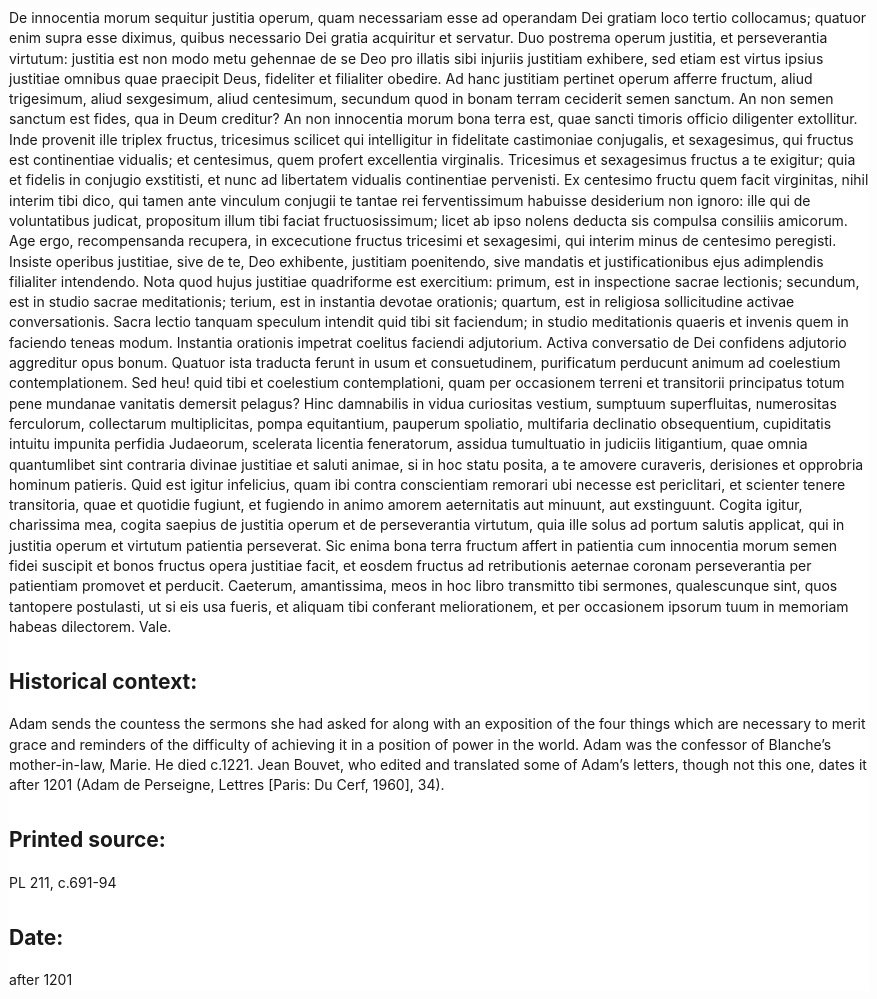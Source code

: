 De innocentia morum sequitur justitia operum, quam necessariam esse ad operandam Dei gratiam loco tertio collocamus; quatuor enim supra esse diximus, quibus necessario Dei gratia acquiritur et servatur.  Duo postrema operum justitia, et perseverantia virtutum:  justitia est non modo metu gehennae de se Deo pro illatis sibi injuriis justitiam exhibere, sed etiam est virtus ipsius justitiae omnibus quae praecipit Deus, fideliter et filialiter obedire.  Ad hanc justitiam pertinet operum afferre fructum, aliud trigesimum, aliud sexgesimum, aliud centesimum, secundum quod in bonam terram ceciderit semen sanctum.  An non semen sanctum est fides, qua in Deum creditur?  An non innocentia morum bona terra est, quae sancti timoris officio diligenter extollitur.  Inde provenit ille triplex fructus, tricesimus scilicet qui intelligitur in fidelitate castimoniae conjugalis, et sexagesimus, qui fructus est continentiae vidualis; et centesimus, quem profert excellentia virginalis.  Tricesimus et sexagesimus fructus a te exigitur; quia et fidelis in conjugio exstitisti, et nunc ad libertatem vidualis continentiae pervenisti.  Ex centesimo fructu quem facit virginitas, nihil interim tibi dico, qui tamen ante vinculum conjugii te tantae rei ferventissimum habuisse desiderium non ignoro:  ille qui de voluntatibus judicat, propositum illum tibi faciat fructuosissimum; licet ab ipso nolens deducta sis compulsa consiliis amicorum.  Age ergo, recompensanda recupera, in excecutione fructus tricesimi et sexagesimi, qui interim minus de centesimo peregisti.  Insiste operibus justitiae, sive de te, Deo exhibente, justitiam poenitendo, sive mandatis et justificationibus ejus adimplendis filialiter intendendo.
Nota quod hujus justitiae quadriforme est exercitium:  primum, est in inspectione sacrae lectionis; secundum, est in studio sacrae meditationis; terium, est in instantia devotae orationis; quartum, est in religiosa sollicitudine activae conversationis.  Sacra lectio tanquam speculum intendit quid tibi sit faciendum; in studio meditationis quaeris et invenis quem in faciendo teneas modum.  Instantia orationis impetrat coelitus faciendi adjutorium.  Activa conversatio de Dei confidens adjutorio aggreditur opus bonum.  Quatuor ista traducta ferunt in usum et consuetudinem, purificatum perducunt animum ad coelestium contemplationem.  Sed heu! quid tibi et coelestium contemplationi, quam per occasionem terreni et transitorii principatus totum pene mundanae vanitatis demersit pelagus?  Hinc damnabilis in vidua curiositas vestium, sumptuum superfluitas, numerositas ferculorum, collectarum multiplicitas, pompa equitantium, pauperum spoliatio, multifaria declinatio obsequentium, cupiditatis intuitu impunita perfidia Judaeorum, scelerata licentia feneratorum, assidua tumultuatio in judiciis litigantium, quae omnia quantumlibet sint contraria divinae justitiae et saluti animae, si in hoc statu posita, a te amovere curaveris, derisiones et opprobria hominum patieris.  Quid est igitur infelicius, quam ibi contra conscientiam remorari ubi necesse est periclitari, et scienter tenere transitoria, quae et quotidie fugiunt, et fugiendo in animo amorem aeternitatis aut minuunt, aut exstinguunt.
Cogita igitur, charissima mea, cogita saepius de justitia operum et de perseverantia virtutum, quia ille solus ad portum salutis applicat, qui in justitia operum et virtutum patientia perseverat.  Sic enima bona terra fructum affert in patientia cum innocentia morum semen fidei suscipit et bonos fructus opera justitiae facit, et eosdem fructus ad retributionis aeternae coronam perseverantia per patientiam promovet et perducit.  Caeterum, amantissima, meos in hoc libro transmitto tibi sermones, qualescunque sint, quos tantopere postulasti, ut si eis usa fueris, et aliquam tibi conferant meliorationem, et per occasionem ipsorum tuum in memoriam habeas dilectorem.
Vale.
<h2 class="mt-4"> Historical context:</h2>Adam sends the countess the sermons she had asked for along with an exposition of the four things which are necessary to merit grace and reminders of the difficulty of achieving it in a position of power in the world.  Adam was the confessor of Blanche’s mother-in-law, Marie.  He died c.1221.  Jean Bouvet, who edited and translated some of Adam’s letters, though not this one, dates it after 1201 (Adam de Perseigne, Lettres [Paris:  Du Cerf, 1960], 34).
<h2 class="mt-4"> Printed source:</h2>PL 211, c.691-94
<h2 class="mt-4"> Date:</h2>after 1201